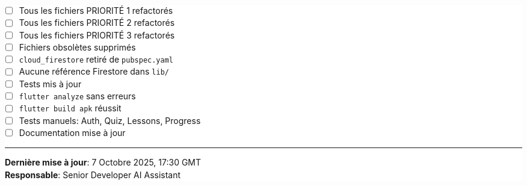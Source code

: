 - [ ] Tous les fichiers PRIORITÉ 1 refactorés
- [ ] Tous les fichiers PRIORITÉ 2 refactorés
- [ ] Tous les fichiers PRIORITÉ 3 refactorés
- [ ] Fichiers obsolètes supprimés
- [ ] `cloud_firestore` retiré de `pubspec.yaml`
- [ ] Aucune référence Firestore dans `lib/`
- [ ] Tests mis à jour
- [ ] `flutter analyze` sans erreurs
- [ ] `flutter build apk` réussit
- [ ] Tests manuels: Auth, Quiz, Lessons, Progress
- [ ] Documentation mise à jour

---

**Dernière mise à jour**: 7 Octobre 2025, 17:30 GMT  
**Responsable**: Senior Developer AI Assistant
